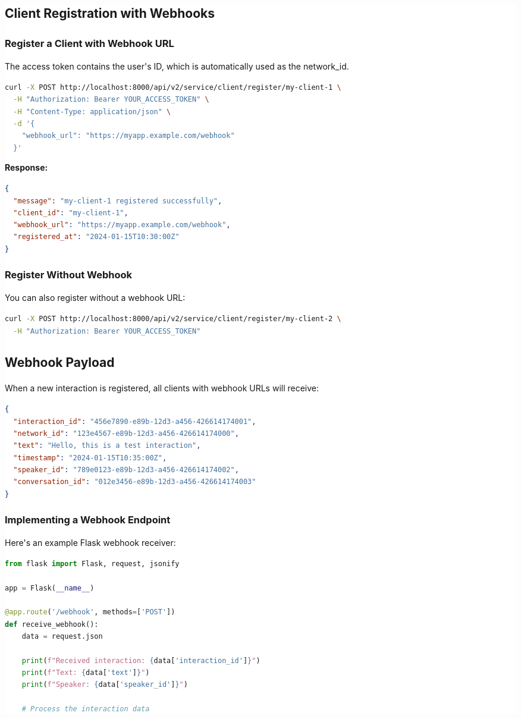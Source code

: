 ## Client Registration with Webhooks

### Register a Client with Webhook URL

The access token contains the user's ID, which is automatically used as the network_id.

```bash
curl -X POST http://localhost:8000/api/v2/service/client/register/my-client-1 \
  -H "Authorization: Bearer YOUR_ACCESS_TOKEN" \
  -H "Content-Type: application/json" \
  -d '{
    "webhook_url": "https://myapp.example.com/webhook"
  }'
```

**Response:**
```json
{
  "message": "my-client-1 registered successfully",
  "client_id": "my-client-1",
  "webhook_url": "https://myapp.example.com/webhook",
  "registered_at": "2024-01-15T10:30:00Z"
}
```

### Register Without Webhook

You can also register without a webhook URL:

```bash
curl -X POST http://localhost:8000/api/v2/service/client/register/my-client-2 \
  -H "Authorization: Bearer YOUR_ACCESS_TOKEN"
```

## Webhook Payload

When a new interaction is registered, all clients with webhook URLs will receive:

```json
{
  "interaction_id": "456e7890-e89b-12d3-a456-426614174001",
  "network_id": "123e4567-e89b-12d3-a456-426614174000",
  "text": "Hello, this is a test interaction",
  "timestamp": "2024-01-15T10:35:00Z",
  "speaker_id": "789e0123-e89b-12d3-a456-426614174002",
  "conversation_id": "012e3456-e89b-12d3-a456-426614174003"
}
```

### Implementing a Webhook Endpoint

Here's an example Flask webhook receiver:

```python
from flask import Flask, request, jsonify

app = Flask(__name__)

@app.route('/webhook', methods=['POST'])
def receive_webhook():
    data = request.json
    
    print(f"Received interaction: {data['interaction_id']}")
    print(f"Text: {data['text']}")
    print(f"Speaker: {data['speaker_id']}")
    
    # Process the interaction data
```
